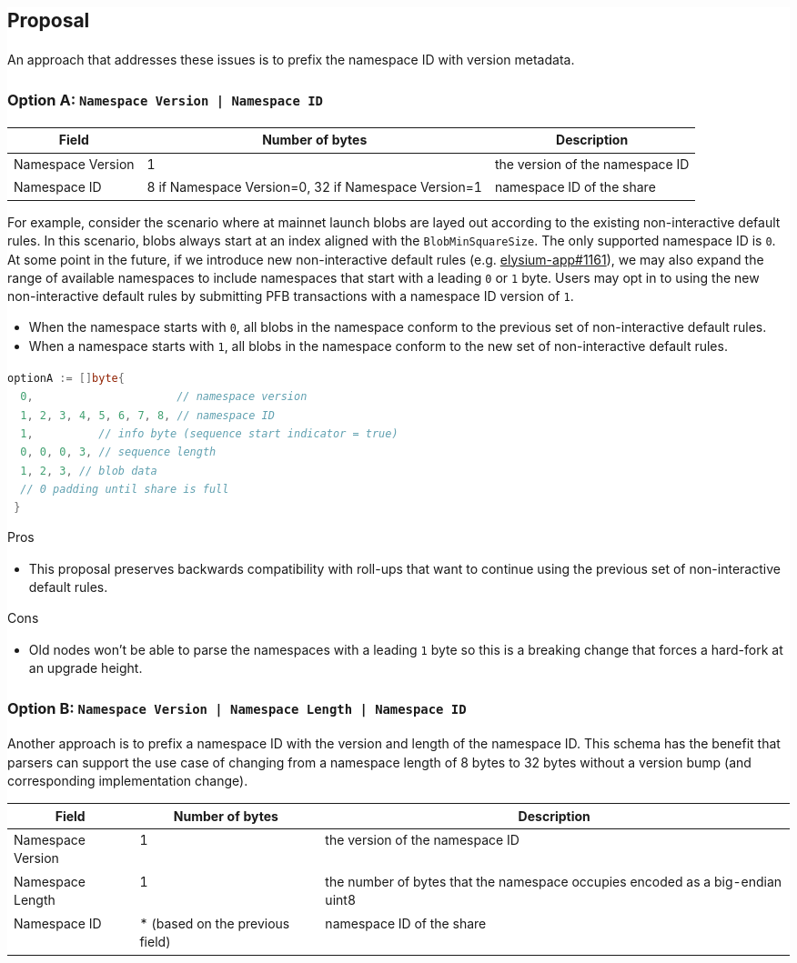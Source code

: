 ## Proposal

An approach that addresses these issues is to prefix the namespace ID with version metadata.

### Option A: `Namespace Version | Namespace ID`

| Field | Number of bytes | Description |
| --- | --- | --- |
| Namespace Version | 1 | the version of the namespace ID |
| Namespace ID | 8 if Namespace Version=0, 32 if Namespace Version=1 | namespace ID of the share |

For example, consider the scenario where at mainnet launch blobs are layed out according to the existing non-interactive default rules. In this scenario, blobs always start at an index aligned with the `BlobMinSquareSize`. The only supported namespace ID is `0`. At some point in the future, if we introduce new non-interactive default rules (e.g. [elysium-app#1161](https://github.com/furyaxyz/elysium-app/pull/1161)), we may also expand the range of available namespaces to include namespaces that start with a leading `0` or `1` byte. Users may opt in to using the new non-interactive default rules by submitting PFB transactions with a namespace ID version of `1`.

- When the namespace starts with `0`, all blobs in the namespace conform to the previous set of non-interactive default rules.
- When a namespace starts with `1`, all blobs in the namespace conform to the new set of non-interactive default rules.

```go
optionA := []byte{
  0,                      // namespace version
  1, 2, 3, 4, 5, 6, 7, 8, // namespace ID
  1,          // info byte (sequence start indicator = true)
  0, 0, 0, 3, // sequence length
  1, 2, 3, // blob data
  // 0 padding until share is full
 }
```

Pros

- This proposal preserves backwards compatibility with roll-ups that want to continue using the previous set of non-interactive default rules.

Cons

- Old nodes won’t be able to parse the namespaces with a leading `1` byte so this is a breaking change that forces a hard-fork at an upgrade height.

### Option B: `Namespace Version | Namespace Length | Namespace ID`

Another approach is to prefix a namespace ID with the version and length of the namespace ID. This schema has the benefit that parsers can support the use case of changing from a namespace length of 8 bytes to 32 bytes without a version bump (and corresponding implementation change).

| Field | Number of bytes | Description |
| --- | --- | --- |
| Namespace Version | 1 | the version of the namespace ID |
| Namespace Length | 1 | the number of bytes that the namespace occupies encoded as a big-endian uint8 |
| Namespace ID | * (based on the previous field) | namespace ID of the share |
